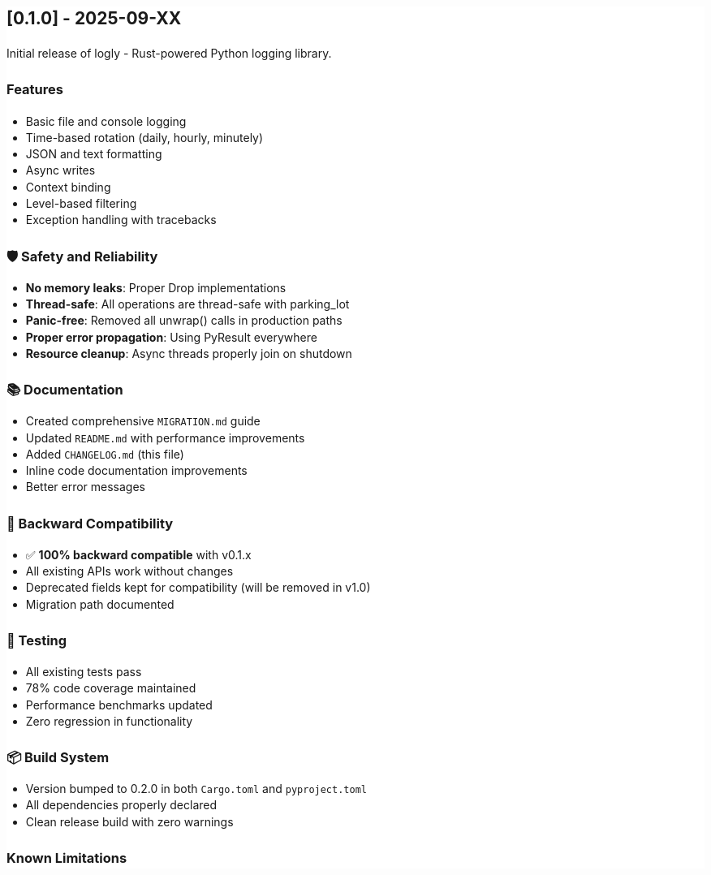 
## [0.1.0] - 2025-09-XX

Initial release of logly - Rust-powered Python logging library.

### Features
- Basic file and console logging
- Time-based rotation (daily, hourly, minutely)
- JSON and text formatting
- Async writes
- Context binding
- Level-based filtering
- Exception handling with tracebacks

### 🛡️ Safety and Reliability

- **No memory leaks**: Proper Drop implementations
- **Thread-safe**: All operations are thread-safe with parking_lot
- **Panic-free**: Removed all unwrap() calls in production paths
- **Proper error propagation**: Using PyResult everywhere
- **Resource cleanup**: Async threads properly join on shutdown

### 📚 Documentation

- Created comprehensive `MIGRATION.md` guide
- Updated `README.md` with performance improvements
- Added `CHANGELOG.md` (this file)
- Inline code documentation improvements
- Better error messages

### 🔄 Backward Compatibility

- ✅ **100% backward compatible** with v0.1.x
- All existing APIs work without changes
- Deprecated fields kept for compatibility (will be removed in v1.0)
- Migration path documented

### 🧪 Testing

- All existing tests pass
- 78% code coverage maintained
- Performance benchmarks updated
- Zero regression in functionality

### 📦 Build System

- Version bumped to 0.2.0 in both `Cargo.toml` and `pyproject.toml`
- All dependencies properly declared
- Clean release build with zero warnings

### Known Limitations
